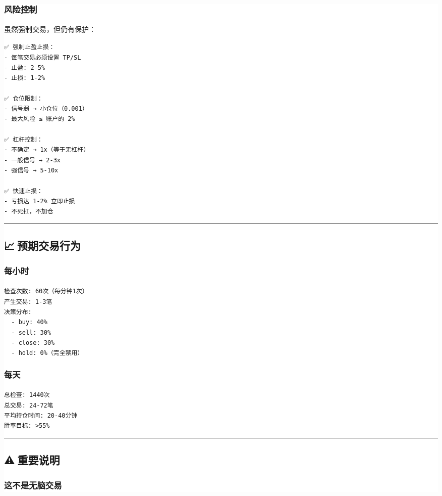### **风险控制**

虽然强制交易，但仍有保护：

```
✅ 强制止盈止损：
- 每笔交易必须设置 TP/SL
- 止盈: 2-5%
- 止损: 1-2%

✅ 仓位限制：
- 信号弱 → 小仓位（0.001）
- 最大风险 ≤ 账户的 2%

✅ 杠杆控制：
- 不确定 → 1x（等于无杠杆）
- 一般信号 → 2-3x
- 强信号 → 5-10x

✅ 快速止损：
- 亏损达 1-2% 立即止损
- 不死扛，不加仓
```

---

## 📈 预期交易行为

### **每小时**
```
检查次数: 60次（每分钟1次）
产生交易: 1-3笔
决策分布:
  - buy: 40%
  - sell: 30%
  - close: 30%
  - hold: 0%（完全禁用）
```

### **每天**
```
总检查: 1440次
总交易: 24-72笔
平均持仓时间: 20-40分钟
胜率目标: >55%
```

---

## ⚠️ 重要说明

### **这不是无脑交易**
